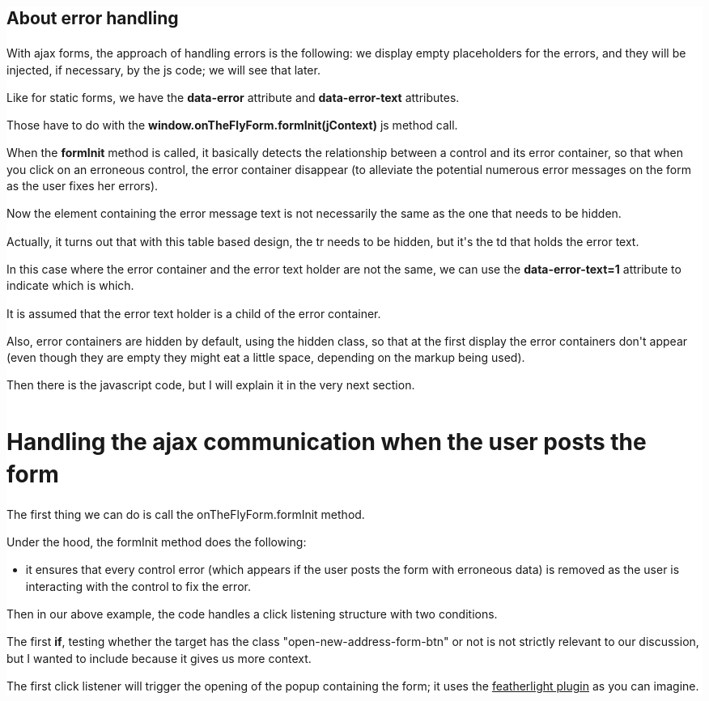 

About error handling
------------------

With ajax forms, the approach of handling errors is the following:
we display empty placeholders for the errors, and they will be injected, if necessary, by the
js code; we will see that later.


Like for static forms, we have the **data-error** attribute and **data-error-text** attributes.

Those have to do with the **window.onTheFlyForm.formInit(jContext)** js method call.

When the **formInit** method is called, it basically detects the relationship between a 
control and its error container, so that when you click on an erroneous control, the error container 
disappear (to alleviate the potential numerous error messages on the form as the user fixes her
errors).

Now the element containing the error message text is not necessarily the same as the one that
needs to be hidden. 

Actually, it turns out that with this table based design, the tr needs to be hidden, but it's the
td that holds the error text.

In this case where the error container and the error text holder are not the same, we can use 
the **data-error-text=1** attribute to indicate which is which.

It is assumed that the error text holder is a child of the error container.

Also, error containers are hidden by default, using the hidden class, so that at the first display
the error containers don't appear (even though they are empty they might eat a little space, depending
on the markup being used).


Then there is the javascript code, but I will explain it in the very next section.



Handling the ajax communication when the user posts the form
===============================================

The first thing we can do is call the onTheFlyForm.formInit method.

Under the hood, the formInit method does the following:

- it ensures that every control error (which appears if the user posts the form with erroneous data) is removed as 
the user is interacting with the control to fix the error.


Then in our above example, the code handles a click listening structure with two conditions.


The first **if**, testing whether the target has the class "open-new-address-form-btn" or not is not strictly relevant to our discussion,
but I wanted to include because it gives us more context.


The first click listener will trigger the opening of the popup containing the form; it uses the 
[featherlight plugin](https://github.com/noelboss/featherlight/)
as you can imagine.

